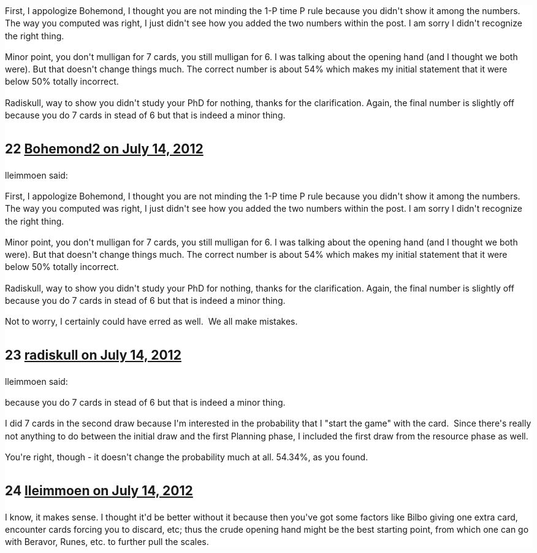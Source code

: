 First, I appologize Bohemond, I thought you are not minding the 1-P time P rule because you didn't show it among the numbers. The way you computed was right, I just didn't see how you added the two numbers within the post. I am sorry I didn't recognize the right thing.

Minor point, you don't mulligan for 7 cards, you still mulligan for 6. I was talking about the opening hand (and I thought we both were). But that doesn't change things much. The correct number is about 54% which makes my initial statement that it were below 50% totally incorrect.

Radiskull, way to show you didn't study your PhD for nothing, thanks for the clarification. Again, the final number is slightly off because you do 7 cards in stead of 6 but that is indeed a minor thing.

## 22 [Bohemond2 on July 14, 2012](https://community.fantasyflightgames.com/topic/67427-glorfindels-disability/?do=findComment&comment=658424)

lleimmoen said:

First, I appologize Bohemond, I thought you are not minding the 1-P time P rule because you didn't show it among the numbers. The way you computed was right, I just didn't see how you added the two numbers within the post. I am sorry I didn't recognize the right thing.

Minor point, you don't mulligan for 7 cards, you still mulligan for 6. I was talking about the opening hand (and I thought we both were). But that doesn't change things much. The correct number is about 54% which makes my initial statement that it were below 50% totally incorrect.

Radiskull, way to show you didn't study your PhD for nothing, thanks for the clarification. Again, the final number is slightly off because you do 7 cards in stead of 6 but that is indeed a minor thing.



Not to worry, I certainly could have erred as well.  We all make mistakes.

## 23 [radiskull on July 14, 2012](https://community.fantasyflightgames.com/topic/67427-glorfindels-disability/?do=findComment&comment=658514)

lleimmoen said:

because you do 7 cards in stead of 6 but that is indeed a minor thing.



I did 7 cards in the second draw because I'm interested in the probability that I "start the game" with the card.  Since there's really not anything to do between the initial draw and the first Planning phase, I included the first draw from the resource phase as well.

You're right, though - it doesn't change the probability much at all. 54.34%, as you found.

## 24 [lleimmoen on July 14, 2012](https://community.fantasyflightgames.com/topic/67427-glorfindels-disability/?do=findComment&comment=658523)

I know, it makes sense. I thought it'd be better without it because then you've got some factors like Bilbo giving one extra card, encounter cards forcing you to discard, etc; thus the crude opening hand might be the best starting point, from which one can go with Beravor, Runes, etc. to further pull the scales.
